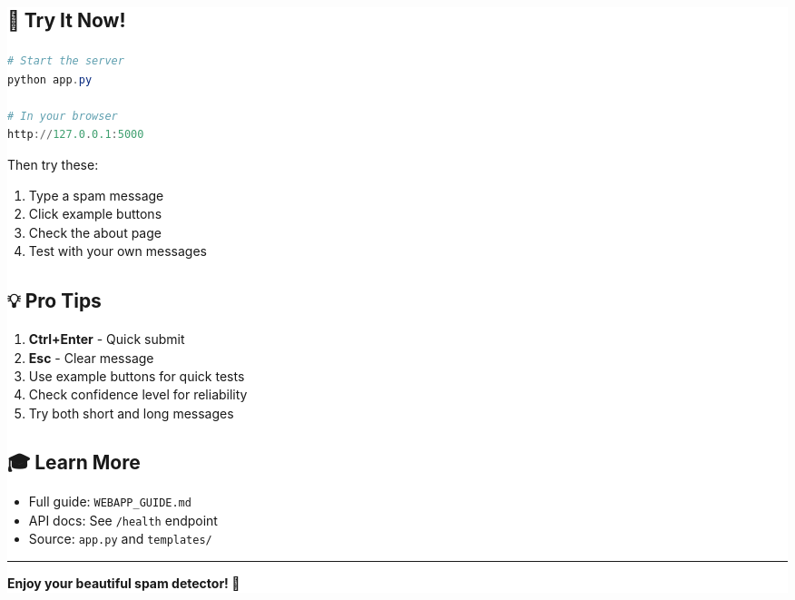 ## 🌟 Try It Now!

```powershell
# Start the server
python app.py

# In your browser
http://127.0.0.1:5000
```

Then try these:
1. Type a spam message
2. Click example buttons
3. Check the about page
4. Test with your own messages

## 💡 Pro Tips

1. **Ctrl+Enter** - Quick submit
2. **Esc** - Clear message
3. Use example buttons for quick tests
4. Check confidence level for reliability
5. Try both short and long messages

## 🎓 Learn More

- Full guide: `WEBAPP_GUIDE.md`
- API docs: See `/health` endpoint
- Source: `app.py` and `templates/`

---

**Enjoy your beautiful spam detector! 🎉**
